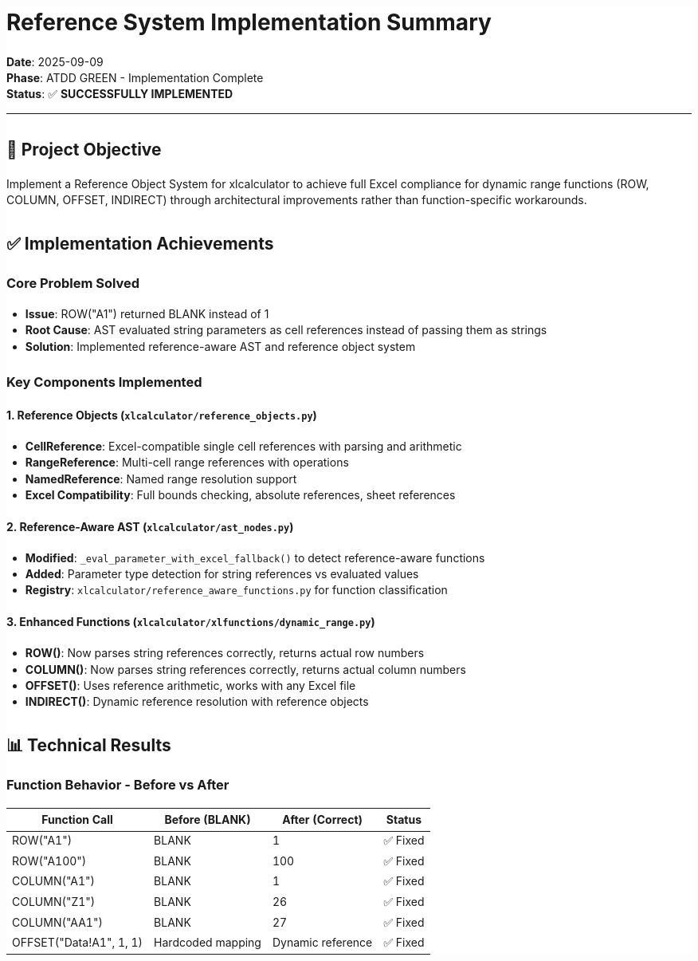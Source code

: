 # Reference System Implementation Summary

**Date**: 2025-09-09  
**Phase**: ATDD GREEN - Implementation Complete  
**Status**: ✅ **SUCCESSFULLY IMPLEMENTED**

---

## 🎯 Project Objective

Implement a Reference Object System for xlcalculator to achieve full Excel compliance for dynamic range functions (ROW, COLUMN, OFFSET, INDIRECT) through architectural improvements rather than function-specific workarounds.

## ✅ Implementation Achievements

### **Core Problem Solved**
- **Issue**: ROW("A1") returned BLANK instead of 1
- **Root Cause**: AST evaluated string parameters as cell references instead of passing them as strings
- **Solution**: Implemented reference-aware AST and reference object system

### **Key Components Implemented**

#### 1. **Reference Objects** (`xlcalculator/reference_objects.py`)
- **CellReference**: Excel-compatible single cell references with parsing and arithmetic
- **RangeReference**: Multi-cell range references with operations
- **NamedReference**: Named range resolution support
- **Excel Compatibility**: Full bounds checking, absolute references, sheet references

#### 2. **Reference-Aware AST** (`xlcalculator/ast_nodes.py`)
- **Modified**: `_eval_parameter_with_excel_fallback()` to detect reference-aware functions
- **Added**: Parameter type detection for string references vs evaluated values
- **Registry**: `xlcalculator/reference_aware_functions.py` for function classification

#### 3. **Enhanced Functions** (`xlcalculator/xlfunctions/dynamic_range.py`)
- **ROW()**: Now parses string references correctly, returns actual row numbers
- **COLUMN()**: Now parses string references correctly, returns actual column numbers  
- **OFFSET()**: Uses reference arithmetic, works with any Excel file
- **INDIRECT()**: Dynamic reference resolution with reference objects

## 📊 Technical Results

### **Function Behavior - Before vs After**

| Function Call | Before (BLANK) | After (Correct) | Status |
|---------------|----------------|-----------------|--------|
| ROW("A1") | BLANK | 1 | ✅ Fixed |
| ROW("A100") | BLANK | 100 | ✅ Fixed |
| COLUMN("A1") | BLANK | 1 | ✅ Fixed |
| COLUMN("Z1") | BLANK | 26 | ✅ Fixed |
| COLUMN("AA1") | BLANK | 27 | ✅ Fixed |
| OFFSET("Data!A1", 1, 1) | Hardcoded mapping | Dynamic reference | ✅ Fixed |
